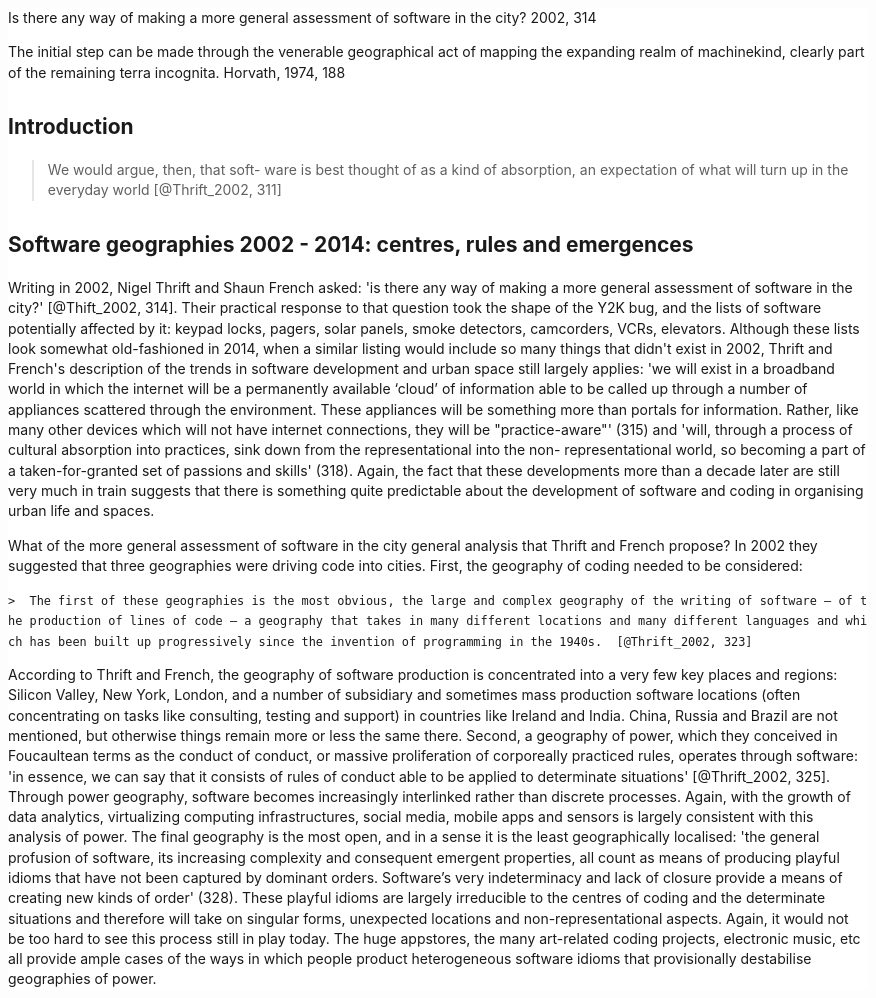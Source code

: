 Is there any way of making a more general assessment of software in the city? 2002,  314

The initial step can be made through the venerable geographical act of mapping the expanding realm of machinekind, clearly part of the remaining terra incognita. Horvath, 1974, 188

## Introduction
> We would argue, then, that soft- ware is best thought of as a kind of absorption, an expectation of what will turn up in the everyday world [@Thrift_2002, 311]

## Software geographies 2002 - 2014: centres, rules and emergences

Writing in 2002, Nigel Thrift and Shaun French asked: 'is there any way of making a more general assessment of software in the city?' [@Thift_2002,  314]. Their practical response to that question took the shape of the Y2K bug, and the lists of software potentially affected by it: keypad locks, pagers, solar panels, smoke detectors, camcorders, VCRs, elevators. Although these lists look somewhat old-fashioned in 2014, when a similar listing would include so many  things that didn't exist in 2002, Thrift and French's description of the trends in software development and urban space  still largely applies: 'we will exist in a broadband world in which the internet will be a permanently available ‘cloud’ of information able to be called up through a number of appliances scattered through the environment. These appliances will be something more than portals for information. Rather, like many other devices which will not have internet connections, they will be "practice-aware"' (315) and 'will, through a process of cultural absorption into practices, sink down from the representational into the non- representational world, so becoming a part of a taken-for-granted set of passions and skills' (318). Again, the fact that these developments more than a decade later are still very much in train suggests that there is something quite predictable about the development of software and coding in organising urban life and spaces.  

What of the more general assessment of software in the city general analysis that Thrift and French propose? In 2002 they suggested that three geographies were driving code into cities. First, the geography of coding needed to be considered: 

	>  The first of these geographies is the most obvious, the large and complex geography of the writing of software – of the production of lines of code – a geography that takes in many different locations and many different languages and which has been built up progressively since the invention of programming in the 1940s.  [@Thrift_2002, 323]

According to Thrift and French, the geography of software production is concentrated into a very few key places and regions: Silicon Valley, New York, London, and a number of subsidiary and sometimes mass production software locations (often concentrating on tasks like consulting, testing and support) in countries like Ireland and India. China, Russia and Brazil are not mentioned, but otherwise things remain more or less the same there.   Second, a geography of power, which they conceived in Foucaultean terms as the conduct of conduct, or massive proliferation of corporeally practiced rules, operates through software: 'in essence, we can say that it consists of rules of conduct able to be applied to determinate situations' [@Thrift_2002, 325]. Through power geography, software becomes increasingly interlinked rather than discrete processes. Again, with the growth of data analytics, virtualizing computing infrastructures, social media, mobile apps and sensors is largely consistent with this analysis of power. The final geography is the most open, and in a sense it is the least geographically localised: 'the general profusion of software, its increasing complexity and consequent emergent properties, all count as means of producing playful idioms that have not been captured by dominant orders. Software’s very indeterminacy and lack of closure provide a means of creating new kinds of order' (328). These playful idioms are largely irreducible to the centres of coding and the determinate situations and therefore will take on singular forms, unexpected locations and non-representational aspects. Again, it would not be too hard to see this process still in play today. The huge appstores, the many art-related coding projects, electronic music, etc all provide ample cases of the ways in which people product heterogeneous software idioms that provisionally destabilise geographies of power. 
